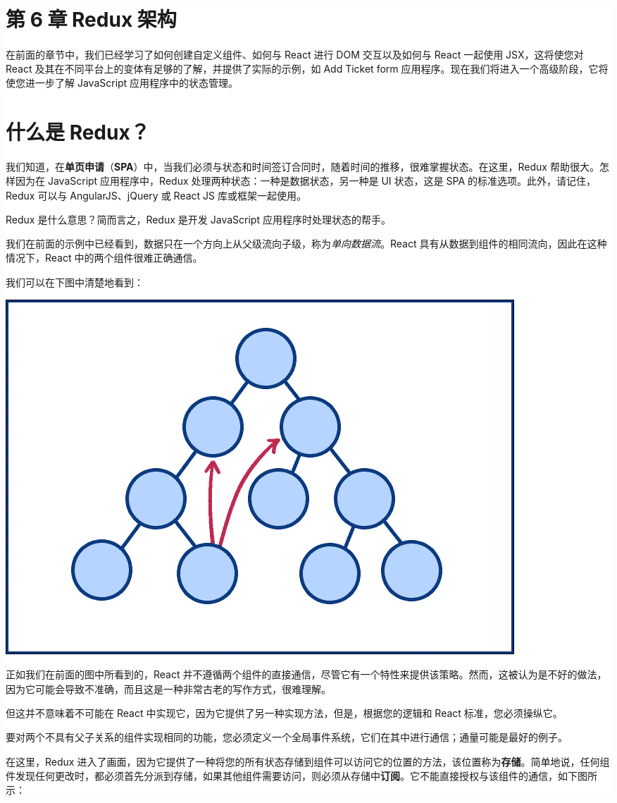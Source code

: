 # 第 6 章 Redux 架构

在前面的章节中，我们已经学习了如何创建自定义组件、如何与 React 进行 DOM 交互以及如何与 React 一起使用 JSX，这将使您对 React 及其在不同平台上的变体有足够的了解，并提供了实际的示例，如 Add Ticket form 应用程序。现在我们将进入一个高级阶段，它将使您进一步了解 JavaScript 应用程序中的状态管理。

# 什么是 Redux？

我们知道，在**单页申请**（**SPA**）中，当我们必须与状态和时间签订合同时，随着时间的推移，很难掌握状态。在这里，Redux 帮助很大。怎样因为在 JavaScript 应用程序中，Redux 处理两种状态：一种是数据状态，另一种是 UI 状态，这是 SPA 的标准选项。此外，请记住，Redux 可以与 AngularJS、jQuery 或 React JS 库或框架一起使用。

Redux 是什么意思？简而言之，Redux 是开发 JavaScript 应用程序时处理状态的帮手。

我们在前面的示例中已经看到，数据只在一个方向上从父级流向子级，称为*单向数据流*。React 具有从数据到组件的相同流向，因此在这种情况下，React 中的两个组件很难正确通信。

我们可以在下图中清楚地看到：

![What is Redux?](img/B05743_06_01.jpg)

正如我们在前面的图中所看到的，React 并不遵循两个组件的直接通信，尽管它有一个特性来提供该策略。然而，这被认为是不好的做法，因为它可能会导致不准确，而且这是一种非常古老的写作方式，很难理解。

但这并不意味着不可能在 React 中实现它，因为它提供了另一种实现方法，但是，根据您的逻辑和 React 标准，您必须操纵它。

要对两个不具有父子关系的组件实现相同的功能，您必须定义一个全局事件系统，它们在其中进行通信；通量可能是最好的例子。

在这里，Redux 进入了画面，因为它提供了一种将您的所有状态存储到组件可以访问它的位置的方法，该位置称为**存储**。简单地说，任何组件发现任何更改时，都必须首先分派到存储，如果其他组件需要访问，则必须从存储中**订阅**。它不能直接授权与该组件的通信，如下图所示：
